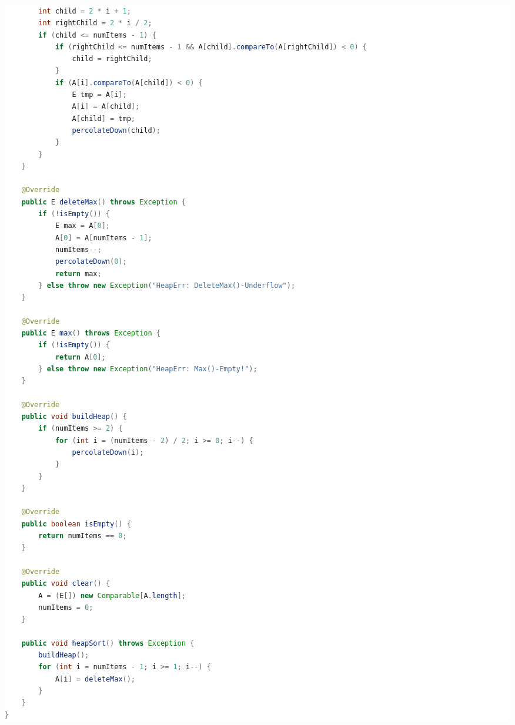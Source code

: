 ```java
        int child = 2 * i + 1;
        int rightChild = 2 * i / 2;
        if (child <= numItems - 1) {
            if (rightChild <= numItems - 1 && A[child].compareTo(A[rightChild]) < 0) {
                child = rightChild;
            }
            if (A[i].compareTo(A[child]) < 0) {
                E tmp = A[i];
                A[i] = A[child];
                A[child] = tmp;
                percolateDown(child);
            }
        }
    }

    @Override
    public E deleteMax() throws Exception {
        if (!isEmpty()) {
            E max = A[0];
            A[0] = A[numItems - 1];
            numItems--;
            percolateDown(0);
            return max;
        } else throw new Exception("HeapErr: DeleteMax()-Underflow");
    }

    @Override
    public E max() throws Exception {
        if (!isEmpty()) {
            return A[0];
        } else throw new Exception("HeapErr: Max()-Empty!");
    }

    @Override
    public void buildHeap() {
        if (numItems >= 2) {
            for (int i = (numItems - 2) / 2; i >= 0; i--) {
                percolateDown(i);
            }
        }
    }

    @Override
    public boolean isEmpty() {
        return numItems == 0;
    }

    @Override
    public void clear() {
        A = (E[]) new Comparable[A.length];
        numItems = 0;
    }
    
    public void heapSort() throws Exception {
        buildHeap();
        for (int i = numItems - 1; i >= 1; i--) {
            A[i] = deleteMax();
        }
    }
}
```
